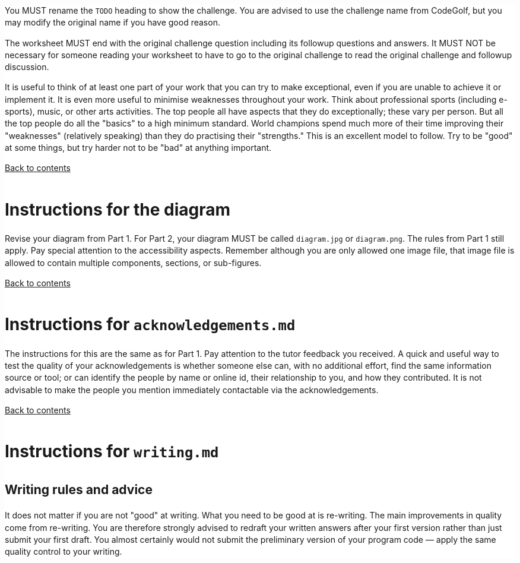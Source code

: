 You MUST rename the `TODO` heading to show the challenge. You are
advised to use the challenge name from CodeGolf, but you may modify the
original name if you have good reason.

The worksheet MUST end with the original challenge question including
its followup questions and answers. It MUST NOT be necessary for
someone reading your worksheet to have to go to the original challenge
to read the original challenge and followup discussion.

It is useful to think of at least one part of your work that you can
try to make exceptional, even if you are unable to achieve it or
implement it. It is even more useful to minimise weaknesses throughout
your work. Think about professional sports (including e-sports),
music, or other arts activities. The top people all have aspects that
they do exceptionally; these vary per person. But all the top people
do all the "basics" to a high minimum standard. World champions spend
much more of their time improving their "weaknesses" (relatively
speaking) than they do practising their "strengths." This is an
excellent model to follow. Try to be "good" at some things, but try
harder not to be "bad" at anything important.

[Back to contents](#contents- "Return to the table of contents")

# Instructions for the diagram #

Revise your diagram from Part 1. For Part 2, your diagram MUST be
called `diagram.jpg` or `diagram.png`. The rules from Part 1 still
apply. Pay special attention to the accessibility aspects. Remember
although you are only allowed one image file, that image file is
allowed to contain multiple components, sections, or sub-figures.

[Back to contents](#contents- "Return to the table of contents")

# Instructions for `acknowledgements.md` #

The instructions for this are the same as for Part 1. Pay attention to
the tutor feedback you received. A quick and useful way to test the
quality of your acknowledgements is whether someone else can, with no
additional effort, find the same information source or tool; or can
identify the people by name or online id, their relationship to you,
and how they contributed. It is not advisable to make the people you
mention immediately contactable via the acknowledgements.

[Back to contents](#contents- "Return to the table of contents")

# Instructions for `writing.md` #

## Writing rules and advice ##

It does not matter if you are not "good" at writing. What you need to
be good at is re-writing. The main improvements in quality come from
re-writing. You are therefore strongly advised to redraft your written
answers after your first version rather than just submit your first
draft. You almost certainly would not submit the preliminary version
of your program code — apply the same quality control to your writing.
